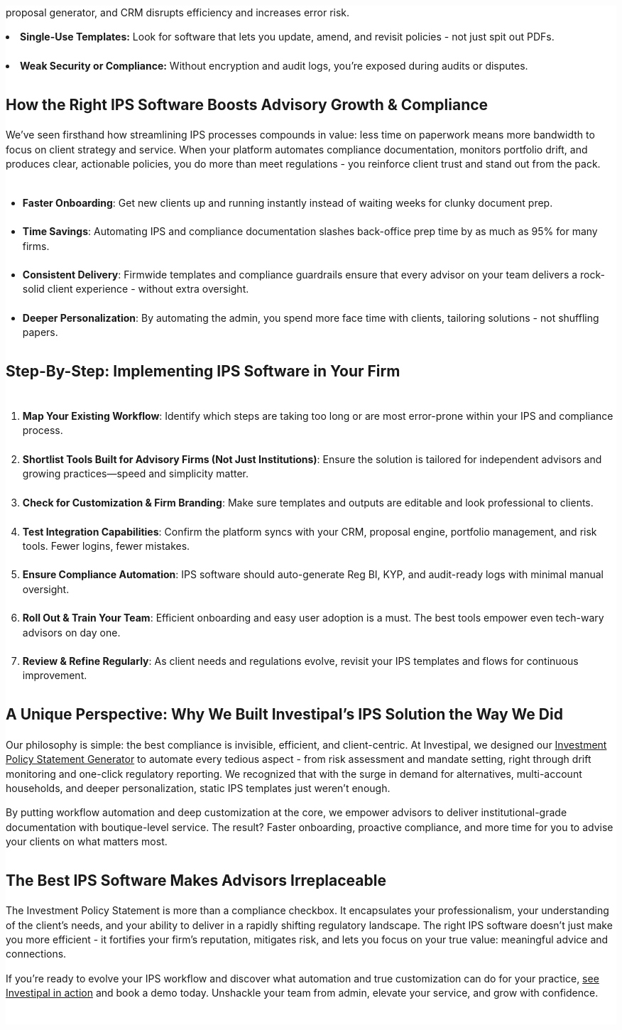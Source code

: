 proposal generator, and CRM disrupts efficiency and increases error risk.</li> &nbsp;<li id=""><strong id="">Single-Use Templates:</strong> Look for software that lets you update, amend, and revisit policies - not just spit out PDFs.</li> &nbsp;<li id=""><strong id="">Weak Security or Compliance:</strong> Without encryption and audit logs, you’re exposed during audits or disputes.</li></ul><h2 id="">How the Right IPS Software Boosts Advisory Growth & Compliance</h2><p id="">We’ve seen firsthand how streamlining IPS processes compounds in value: less time on paperwork means more bandwidth to focus on client strategy and service. When your platform automates compliance documentation, monitors portfolio drift, and produces clear, actionable policies, you do more than meet regulations - you reinforce client trust and stand out from the pack.</p><ul id=""> &nbsp;<li id=""><strong id="">Faster Onboarding</strong>: Get new clients up and running instantly instead of waiting weeks for clunky document prep.</li> &nbsp;<li id=""><strong id="">Time Savings</strong>: Automating IPS and compliance documentation slashes back-office prep time by as much as 95% for many firms.</li> &nbsp;<li id=""><strong id="">Consistent Delivery</strong>: Firmwide templates and compliance guardrails ensure that every advisor on your team delivers a rock-solid client experience - without extra oversight.</li> &nbsp;<li id=""><strong id="">Deeper Personalization</strong>: By automating the admin, you spend more face time with clients, tailoring solutions - not shuffling papers.</li></ul><h2 id="">Step-By-Step: Implementing IPS Software in Your Firm</h2><ol id=""> &nbsp;<li id=""><strong id="">Map Your Existing Workflow</strong>: Identify which steps are taking too long or are most error-prone within your IPS and compliance process.</li> &nbsp;<li id=""><strong id="">Shortlist Tools Built for Advisory Firms (Not Just Institutions)</strong>: Ensure the solution is tailored for independent advisors and growing practices—speed and simplicity matter.</li> &nbsp;<li id=""><strong id="">Check for Customization & Firm Branding</strong>: Make sure templates and outputs are editable and look professional to clients.</li> &nbsp;<li id=""><strong id="">Test Integration Capabilities</strong>: Confirm the platform syncs with your CRM, proposal engine, portfolio management, and risk tools. Fewer logins, fewer mistakes.</li> &nbsp;<li id=""><strong id="">Ensure Compliance Automation</strong>: IPS software should auto-generate Reg BI, KYP, and audit-ready logs with minimal manual oversight.</li> &nbsp;<li id=""><strong id="">Roll Out & Train Your Team</strong>: Efficient onboarding and easy user adoption is a must. The best tools empower even tech-wary advisors on day one.</li> &nbsp;<li id=""><strong id="">Review & Refine Regularly</strong>: As client needs and regulations evolve, revisit your IPS templates and flows for continuous improvement.</li></ol><h2 id="">A Unique Perspective: Why We Built Investipal’s IPS Solution the Way We Did</h2><p id="">Our philosophy is simple: the best compliance is invisible, efficient, and client-centric. At Investipal, we designed our <a href="/" id="">Investment Policy Statement Generator</a> to automate every tedious aspect - from risk assessment and mandate setting, right through drift monitoring and one-click regulatory reporting. We recognized that with the surge in demand for alternatives, multi-account households, and deeper personalization, static IPS templates just weren’t enough.</p><p id="">By putting workflow automation and deep customization at the core, we empower advisors to deliver institutional-grade documentation with boutique-level service. The result? Faster onboarding, proactive compliance, and more time for you to advise your clients on what matters most.</p><h2 id="">The Best IPS Software Makes Advisors Irreplaceable</h2><p id="">The Investment Policy Statement is more than a compliance checkbox. It encapsulates your professionalism, your understanding of the client’s needs, and your ability to deliver in a rapidly shifting regulatory landscape. The right IPS software doesn’t just make you more efficient - it fortifies your firm’s reputation, mitigates risk, and lets you focus on your true value: meaningful advice and connections.</p><p id="">If you’re ready to evolve your IPS workflow and discover what automation and true customization can do for your practice, <a href="/" id="">see Investipal in action</a> and book a demo today. Unshackle your team from admin, elevate your service, and grow with confidence.</p><p>‍</p>